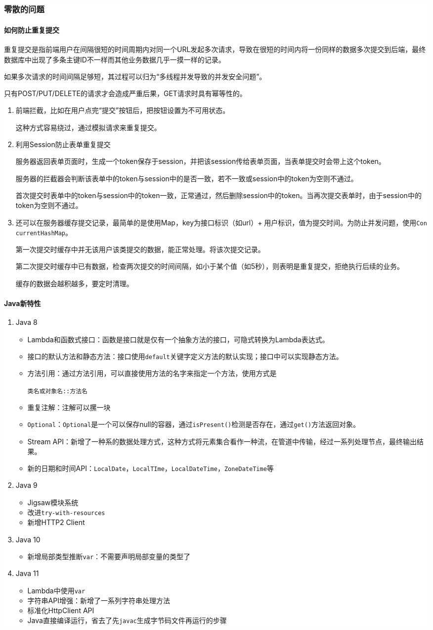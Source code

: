 ### 零散的问题

#### 如何防止重复提交

重复提交是指前端用户在间隔很短的时间周期内对同一个URL发起多次请求，导致在很短的时间内将一份同样的数据多次提交到后端，最终数据库中出现了多条主键ID不一样而其他业务数据几乎一摸一样的记录。

如果多次请求的时间间隔足够短，其过程可以归为“多线程并发导致的并发安全问题”。

只有POST/PUT/DELETE的请求才会造成严重后果，GET请求时具有幂等性的。

1. 前端拦截，比如在用户点完“提交”按钮后，把按钮设置为不可用状态。

   这种方式容易绕过，通过模拟请求来重复提交。

2. 利用Session防止表单重复提交

   服务器返回表单页面时，生成一个token保存于session，并把该session传给表单页面，当表单提交时会带上这个token。

   服务器的拦截器会判断该表单中的token与session中的是否一致，若不一致或session中的token为空则不通过。

   首次提交时表单中的token与session中的token一致，正常通过，然后删除session中的token。当再次提交表单时，由于session中的token为空则不通过。

3. 还可以在服务器缓存提交记录，最简单的是使用Map，key为接口标识（如url）+ 用户标识，值为提交时间。为防止并发问题，使用`ConcurrentHashMap`。

   第一次提交时缓存中并无该用户该类提交的数据，能正常处理。将该次提交记录。

   第二次提交时缓存中已有数据，检查两次提交的时间间隔，如小于某个值（如5秒），则表明是重复提交，拒绝执行后续的业务。

   缓存的数据会越积越多，要定时清理。

#### Java新特性

1. Java 8

   + Lambda和函数式接口：函数是接口就是仅有一个抽象方法的接口，可隐式转换为Lambda表达式。
   + 接口的默认方法和静态方法：接口使用`default`关键字定义方法的默认实现；接口中可以实现静态方法。

   + 方法引用：通过方法引用，可以直接使用方法的名字来指定一个方法，使用方式是

     `类名或对象名::方法名`

   + 重复注解：注解可以摞一块

   + `Optional`：`Optional`是一个可以保存null的容器，通过`isPresent()`检测是否存在，通过`get()`方法返回对象。

   + Stream API：新增了一种系的数据处理方式，这种方式将元素集合看作一种流，在管道中传输，经过一系列处理节点，最终输出结果。

   + 新的日期和时间API：`LocalDate`，`LocalTIme`，`LocalDateTime`，`ZoneDateTime`等

2. Java 9

   + Jigsaw模块系统
   + 改进`try-with-resources`
   + 新增HTTP2 Client

3. Java 10

   + 新增局部类型推断`var`：不需要声明局部变量的类型了

4. Java 11

   + Lambda中使用`var`
   + 字符串API增强：新增了一系列字符串处理方法
   + 标准化HttpClient API
   + Java直接编译运行，省去了先`javac`生成字节码文件再运行的步骤
